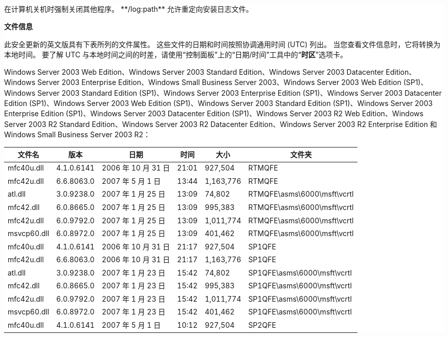</td>
<td style="border:1px solid black;">
在计算机关机时强制关闭其他程序。
</td>
</tr>
<tr>
<td style="border:1px solid black;">
**/log:path**
</td>
<td style="border:1px solid black;">
允许重定向安装日志文件。
</td>
</tr>
</table>


**文件信息**

此安全更新的英文版具有下表所列的文件属性。 这些文件的日期和时间按照协调通用时间 (UTC) 列出。 当您查看文件信息时，它将转换为本地时间。 要了解 UTC 与本地时间之间的时差，请使用“控制面板”上的“日期/时间”工具中的“**时区**”选项卡。

Windows Server 2003 Web Edition、Windows Server 2003 Standard Edition、Windows Server 2003 Datacenter Edition、Windows Server 2003 Enterprise Edition、Windows Small Business Server 2003、Windows Server 2003 Web Edition (SP1)、Windows Server 2003 Standard Edition (SP1)、Windows Server 2003 Enterprise Edition (SP1)、Windows Server 2003 Datacenter Edition (SP1)、Windows Server 2003 Web Edition (SP1)、Windows Server 2003 Standard Edition (SP1)、Windows Server 2003 Enterprise Edition (SP1)、Windows Server 2003 Datacenter Edition (SP1)、Windows Server 2003 R2 Web Edition、Windows Server 2003 R2 Standard Edition、Windows Server 2003 R2 Datacenter Edition、Windows Server 2003 R2 Enterprise Edition 和 Windows Small Business Server 2003 R2：

| 文件名      | 版本       | 日期                | 时间  | 大小      | 文件夹                          |
|-------------|------------|---------------------|-------|-----------|---------------------------------|
| mfc40u.dll  | 4.1.0.6141 | 2006 年 10 月 31 日 | 21:01 | 927,504   | RTMQFE                          |
| mfc42u.dll  | 6.6.8063.0 | 2007 年 5 月 1 日   | 13:44 | 1,163,776 | RTMQFE                          |
| atl.dll     | 3.0.9238.0 | 2007 年 1 月 25 日  | 13:09 | 74,802    | RTMQFE\\asms\\6000\\msft\\vcrtl |
| mfc42.dll   | 6.0.8665.0 | 2007 年 1 月 25 日  | 13:09 | 995,383   | RTMQFE\\asms\\6000\\msft\\vcrtl |
| mfc42u.dll  | 6.0.9792.0 | 2007 年 1 月 25 日  | 13:09 | 1,011,774 | RTMQFE\\asms\\6000\\msft\\vcrtl |
| msvcp60.dll | 6.0.8972.0 | 2007 年 1 月 25 日  | 13:09 | 401,462   | RTMQFE\\asms\\6000\\msft\\vcrtl |
| mfc40u.dll  | 4.1.0.6141 | 2006 年 10 月 31 日 | 21:17 | 927,504   | SP1QFE                          |
| mfc42u.dll  | 6.6.8063.0 | 2006 年 10 月 31 日 | 21:17 | 1,163,776 | SP1QFE                          |
| atl.dll     | 3.0.9238.0 | 2007 年 1 月 23 日  | 15:42 | 74,802    | SP1QFE\\asms\\6000\\msft\\vcrtl |
| mfc42.dll   | 6.0.8665.0 | 2007 年 1 月 23 日  | 15:42 | 995,383   | SP1QFE\\asms\\6000\\msft\\vcrtl |
| mfc42u.dll  | 6.0.9792.0 | 2007 年 1 月 23 日  | 15:42 | 1,011,774 | SP1QFE\\asms\\6000\\msft\\vcrtl |
| msvcp60.dll | 6.0.8972.0 | 2007 年 1 月 23 日  | 15:42 | 401,462   | SP1QFE\\asms\\6000\\msft\\vcrtl |
| mfc40u.dll  | 4.1.0.6141 | 2007 年 5 月 1 日   | 10:12 | 927,504   | SP2QFE                          |
